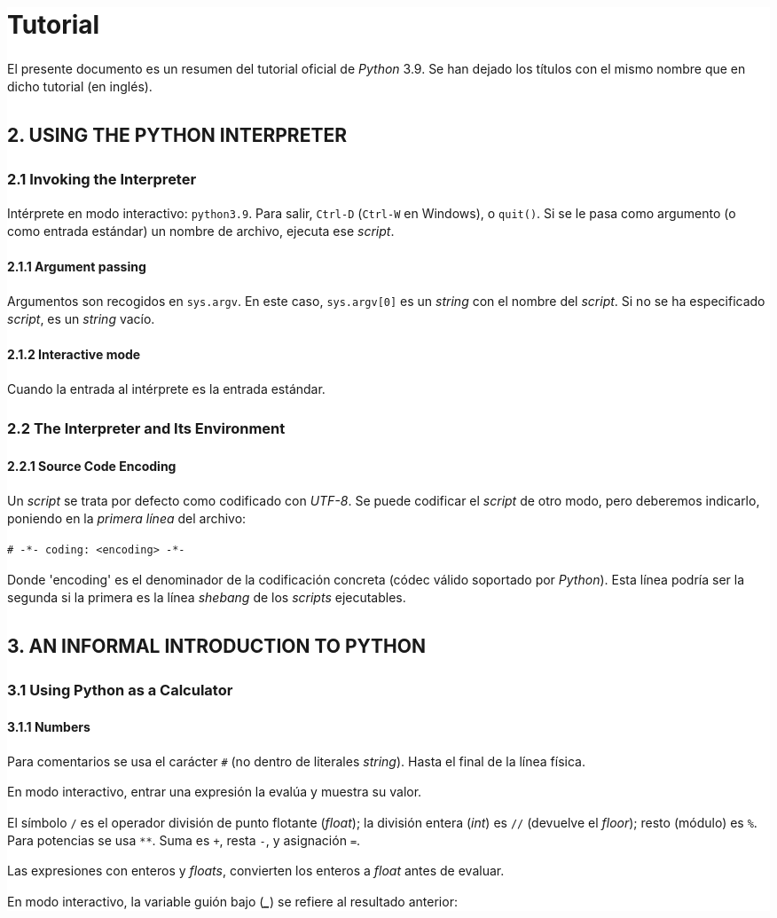 # Tutorial

El presente documento es un resumen del tutorial oficial de *Python* 3.9. Se han dejado los títulos con el mismo nombre que en dicho tutorial (en inglés).

## 2. USING THE PYTHON INTERPRETER

### 2.1 Invoking the Interpreter

Intérprete en modo interactivo: `python3.9`. Para salir, `Ctrl-D` (`Ctrl-W` en Windows), o `quit()`. Si se le pasa como argumento (o como entrada estándar) un nombre de archivo, ejecuta ese *script*.

#### 2.1.1 Argument passing

Argumentos son recogidos en `sys.argv`. En este caso, `sys.argv[0]` es un *string* con el nombre del *script*. Si no se ha especificado *script*, es un *string* vacío.

#### 2.1.2 Interactive mode

Cuando la entrada al intérprete es la entrada estándar.

### 2.2 The Interpreter and Its Environment

#### 2.2.1 Source Code Encoding

Un *script* se trata por defecto como codificado con *UTF-8*. Se puede codificar el *script* de otro modo, pero deberemos indicarlo, poniendo en la *primera línea* del archivo:

`# -*- coding: <encoding> -*-`

Donde 'encoding' es el denominador de la codificación concreta (códec válido soportado por *Python*). Esta línea podría ser la segunda si la primera es la línea *shebang* de los *scripts* ejecutables.

## 3. AN INFORMAL INTRODUCTION TO PYTHON

### 3.1 Using Python as a Calculator

#### 3.1.1 Numbers

Para comentarios se usa el carácter `#` (no dentro de literales *string*). Hasta el final de la línea física.

En modo interactivo, entrar una expresión la evalúa y muestra su valor.

El símbolo `/` es el operador división de punto flotante (*float*); la división entera (*int*) es `//` (devuelve el *floor*); resto (módulo) es `%`. Para potencias se usa `**`. Suma es `+`, resta `-`, y asignación `=`.

Las expresiones con enteros y *floats*, convierten los enteros a *float* antes de evaluar.

En modo interactivo, la variable guión bajo (***_***) se refiere al resultado anterior:
